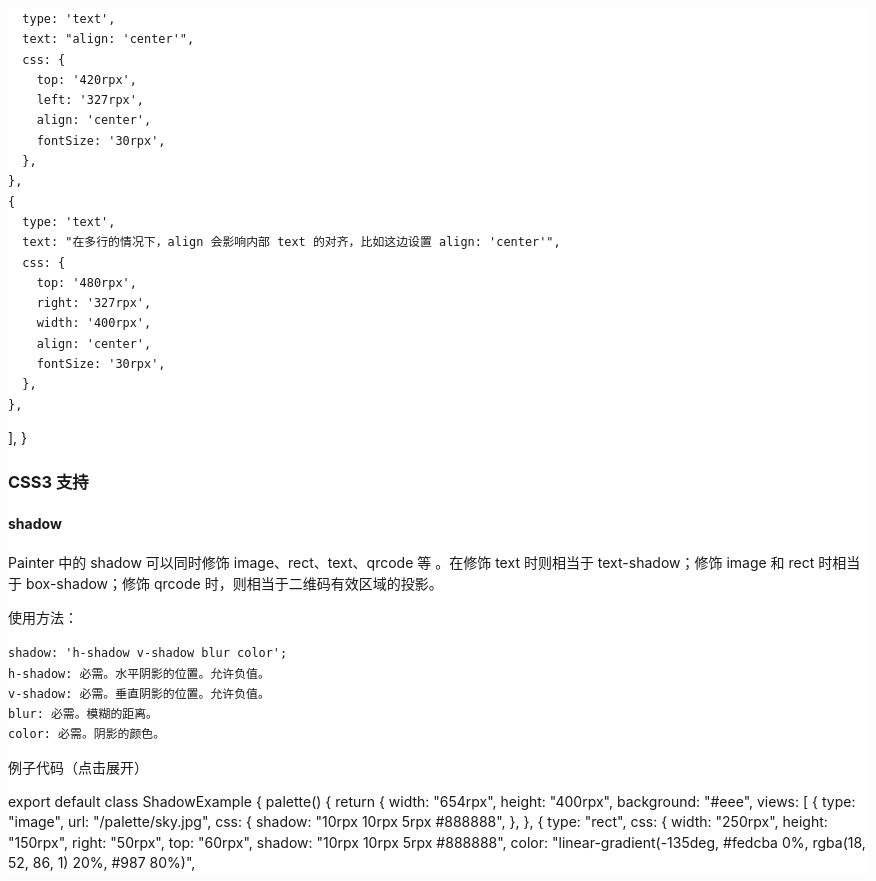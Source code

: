       type: 'text',
      text: "align: 'center'",
      css: {
        top: '420rpx',
        left: '327rpx',
        align: 'center',
        fontSize: '30rpx',
      },
    },
    {
      type: 'text',
      text: "在多行的情况下，align 会影响内部 text 的对齐，比如这边设置 align: 'center'",
      css: {
        top: '480rpx',
        right: '327rpx',
        width: '400rpx',
        align: 'center',
        fontSize: '30rpx',
      },
    },
  \],
}

### CSS3 支持

#### shadow

Painter 中的 shadow 可以同时修饰 image、rect、text、qrcode 等 。在修饰 text 时则相当于 text-shadow；修饰 image 和 rect 时相当于 box-shadow；修饰 qrcode 时，则相当于二维码有效区域的投影。

使用方法：

```
shadow: 'h-shadow v-shadow blur color';
h-shadow: 必需。水平阴影的位置。允许负值。
v-shadow: 必需。垂直阴影的位置。允许负值。
blur: 必需。模糊的距离。
color: 必需。阴影的颜色。
```

例子代码（点击展开）  

export default class ShadowExample {
  palette() {
    return {
      width: "654rpx",
      height: "400rpx",
      background: "#eee",
      views: \[
        {
          type: "image",
          url: "/palette/sky.jpg",
          css: {
            shadow: "10rpx 10rpx 5rpx #888888",
          },
        },
        {
          type: "rect",
          css: {
            width: "250rpx",
            height: "150rpx",
            right: "50rpx",
            top: "60rpx",
            shadow: "10rpx 10rpx 5rpx #888888",
            color:
              "linear-gradient(-135deg, #fedcba 0%, rgba(18, 52, 86, 1) 20%, #987 80%)",